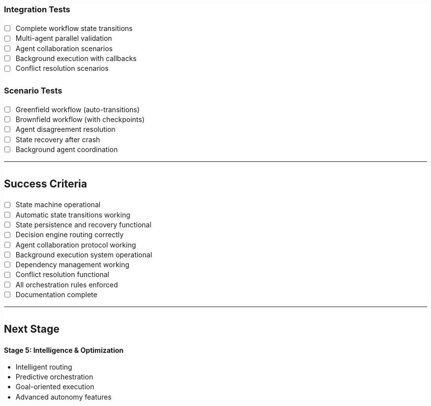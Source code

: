 ### Integration Tests
- [ ] Complete workflow state transitions
- [ ] Multi-agent parallel validation
- [ ] Agent collaboration scenarios
- [ ] Background execution with callbacks
- [ ] Conflict resolution scenarios

### Scenario Tests
- [ ] Greenfield workflow (auto-transitions)
- [ ] Brownfield workflow (with checkpoints)
- [ ] Agent disagreement resolution
- [ ] State recovery after crash
- [ ] Background agent coordination

---

## Success Criteria

- [ ] State machine operational
- [ ] Automatic state transitions working
- [ ] State persistence and recovery functional
- [ ] Decision engine routing correctly
- [ ] Agent collaboration protocol working
- [ ] Background execution system operational
- [ ] Dependency management working
- [ ] Conflict resolution functional
- [ ] All orchestration rules enforced
- [ ] Documentation complete

---

## Next Stage

**Stage 5: Intelligence & Optimization**
- Intelligent routing
- Predictive orchestration
- Goal-oriented execution
- Advanced autonomy features
